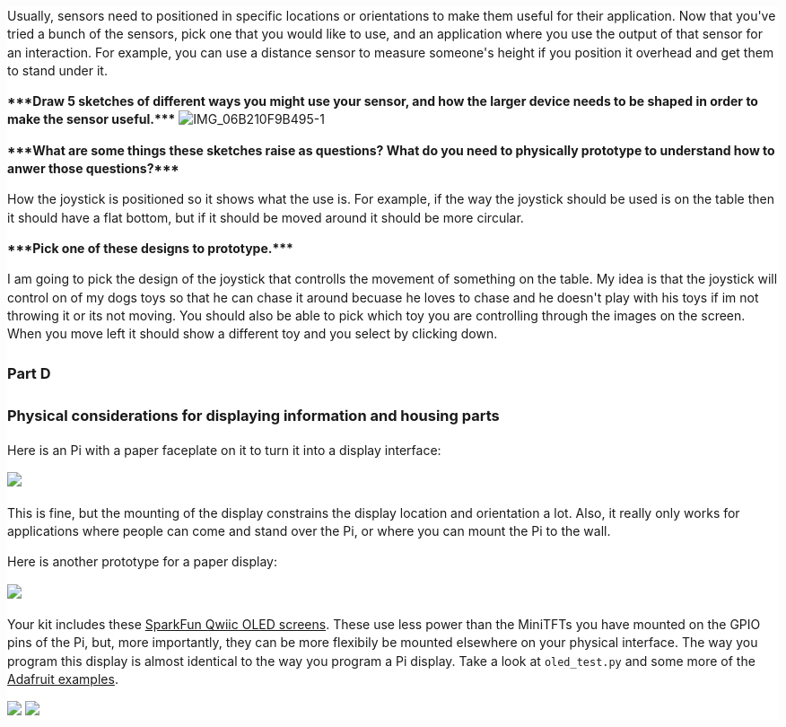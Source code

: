 Usually, sensors need to positioned in specific locations or orientations to make them useful for their application. Now that you've tried a bunch of the sensors, pick one that you would like to use, and an application where you use the output of that sensor for an interaction. For example, you can use a distance sensor to measure someone's height if you position it overhead and get them to stand under it.

**\*\*\*Draw 5 sketches of different ways you might use your sensor, and how the larger device needs to be shaped in order to make the sensor useful.\*\*\***
![IMG_06B210F9B495-1](https://user-images.githubusercontent.com/61363525/195264213-8a67ac50-7203-41f2-a6af-c864efff35d0.jpeg)


**\*\*\*What are some things these sketches raise as questions? What do you need to physically prototype to understand how to anwer those questions?\*\*\***

How the joystick is positioned so it shows what the use is. For example, if the way the joystick should be used is on the table then it should have a flat bottom, but if it should be moved around it should be more circular. 

**\*\*\*Pick one of these designs to prototype.\*\*\***

I am going to pick the design of the joystick that controlls the movement of something on the table. My idea is that the joystick will control on of my dogs toys so that he can chase it around becuase he loves to chase and he doesn't play with his toys if im not throwing it or its not moving. You should also be able to pick which toy you are controlling through the images on the screen. When you move left it should show a different toy and you select by clicking down.

### Part D
### Physical considerations for displaying information and housing parts


Here is an Pi with a paper faceplate on it to turn it into a display interface:

<img src="https://github.com/FAR-Lab/Developing-and-Designing-Interactive-Devices/blob/2020Fall/images/paper_if.png?raw=true"  width="250"/>


This is fine, but the mounting of the display constrains the display location and orientation a lot. Also, it really only works for applications where people can come and stand over the Pi, or where you can mount the Pi to the wall.

Here is another prototype for a paper display:

<img src="https://github.com/FAR-Lab/Developing-and-Designing-Interactive-Devices/blob/2020Fall/images/b_box.png?raw=true"  width="250"/>

Your kit includes these [SparkFun Qwiic OLED screens](https://www.sparkfun.com/products/17153). These use less power than the MiniTFTs you have mounted on the GPIO pins of the Pi, but, more importantly, they can be more flexibily be mounted elsewhere on your physical interface. The way you program this display is almost identical to the way you program a  Pi display. Take a look at `oled_test.py` and some more of the [Adafruit examples](https://github.com/adafruit/Adafruit_CircuitPython_SSD1306/tree/master/examples).

<p float="left">
<img src="https://cdn.sparkfun.com//assets/parts/1/6/1/3/5/17153-SparkFun_Qwiic_OLED_Display__0.91_in__128x32_-01.jpg" height="200" />
<img src="https://cdn.discordapp.com/attachments/679466987314741338/823354087105101854/PXL_20210322_003033073.jpg" height="200">
</p>
